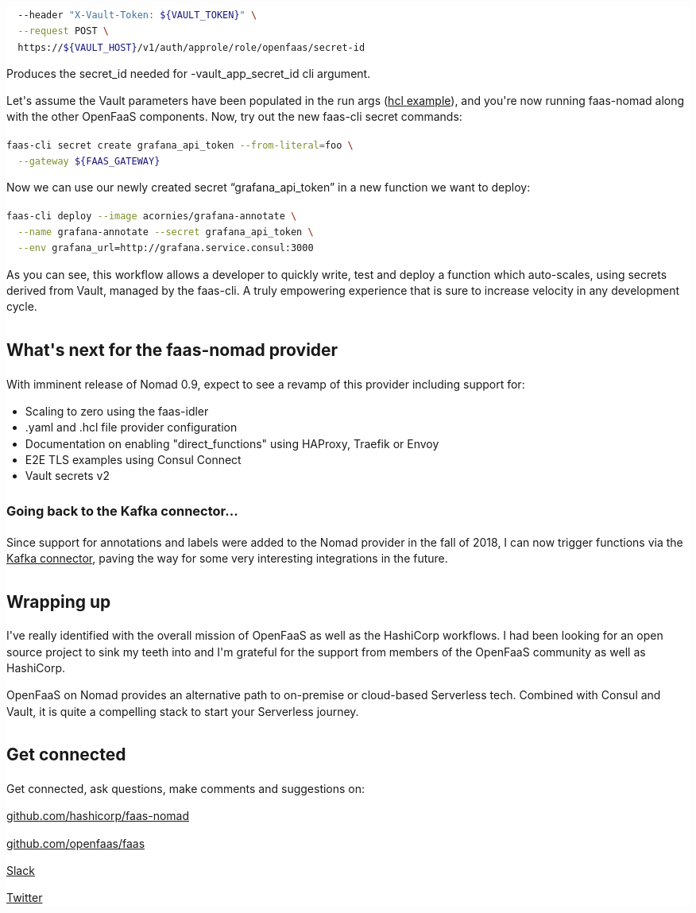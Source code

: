 ```bash
  --header "X-Vault-Token: ${VAULT_TOKEN}" \
  --request POST \
  https://${VAULT_HOST}/v1/auth/approle/role/openfaas/secret-id
```
   Produces the secret_id needed for -vault_app_secret_id cli argument.

Let's assume the Vault parameters have been populated in the run args ([hcl example](https://github.com/hashicorp/faas-nomad/blob/master/nomad_job_files/faas.hcl)), and you're now running faas-nomad along with the other OpenFaaS components. Now, try out the new faas-cli secret commands:

```bash
faas-cli secret create grafana_api_token --from-literal=foo \
  --gateway ${FAAS_GATEWAY}
```

Now we can use our newly created secret “grafana_api_token” in a new function we want to deploy:
```bash
faas-cli deploy --image acornies/grafana-annotate \
  --name grafana-annotate --secret grafana_api_token \
  --env grafana_url=http://grafana.service.consul:3000
```

As you can see, this workflow allows a developer to quickly write, test and deploy a function which auto-scales, using secrets derived from Vault, managed by the faas-cli. A truly empowering experience that is sure to increase velocity in any development cycle.

## What's next for the faas-nomad provider

With imminent release of Nomad 0.9, expect to see a revamp of this provider including support for:

- Scaling to zero using the faas-idler
- .yaml and .hcl file provider configuration
- Documentation on enabling "direct_functions" using HAProxy, Traefik or Envoy
- E2E TLS examples using Consul Connect
- Vault secrets v2

### Going back to the Kafka connector...
Since support for annotations and labels were added to the Nomad provider in the fall of 2018, I can now trigger functions via the [Kafka connector](https://github.com/openfaas-incubator/kafka-connector), paving the way for some very interesting integrations in the future.

## Wrapping up
I've really identified with the overall mission of OpenFaaS as well as the HashiCorp workflows. I had been looking for an open source project to sink my teeth into and I'm grateful for the support from members of the OpenFaaS community as well as HashiCorp.

OpenFaaS on Nomad provides an alternative path to on-premise or cloud-based Serverless tech. Combined with Consul and Vault, it is quite a compelling stack to start your Serverless journey.

## Get connected
Get connected, ask questions, make comments and suggestions on:

[github.com/hashicorp/faas-nomad](https://github.com/hashicorp/faas-nomad)

[github.com/openfaas/faas](https://github.com/openfaas/faas)

[Slack](https://docs.openfaas.com/community)

[Twitter](https://twitter.com/openfaas)
